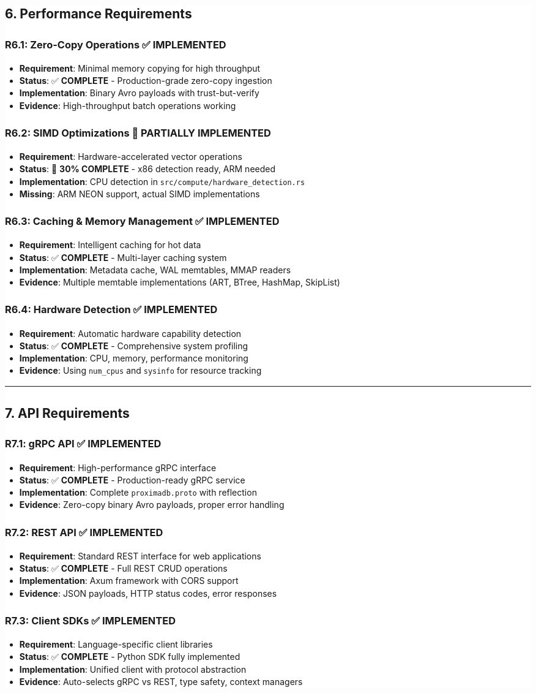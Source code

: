 
## 6. Performance Requirements

### R6.1: Zero-Copy Operations ✅ **IMPLEMENTED**
- **Requirement**: Minimal memory copying for high throughput
- **Status**: ✅ **COMPLETE** - Production-grade zero-copy ingestion
- **Implementation**: Binary Avro payloads with trust-but-verify
- **Evidence**: High-throughput batch operations working

### R6.2: SIMD Optimizations 🚧 **PARTIALLY IMPLEMENTED**
- **Requirement**: Hardware-accelerated vector operations
- **Status**: 🚧 **30% COMPLETE** - x86 detection ready, ARM needed
- **Implementation**: CPU detection in `src/compute/hardware_detection.rs`
- **Missing**: ARM NEON support, actual SIMD implementations

### R6.3: Caching & Memory Management ✅ **IMPLEMENTED**
- **Requirement**: Intelligent caching for hot data
- **Status**: ✅ **COMPLETE** - Multi-layer caching system
- **Implementation**: Metadata cache, WAL memtables, MMAP readers
- **Evidence**: Multiple memtable implementations (ART, BTree, HashMap, SkipList)

### R6.4: Hardware Detection ✅ **IMPLEMENTED**
- **Requirement**: Automatic hardware capability detection
- **Status**: ✅ **COMPLETE** - Comprehensive system profiling
- **Implementation**: CPU, memory, performance monitoring
- **Evidence**: Using `num_cpus` and `sysinfo` for resource tracking

---

## 7. API Requirements

### R7.1: gRPC API ✅ **IMPLEMENTED**
- **Requirement**: High-performance gRPC interface
- **Status**: ✅ **COMPLETE** - Production-ready gRPC service
- **Implementation**: Complete `proximadb.proto` with reflection
- **Evidence**: Zero-copy binary Avro payloads, proper error handling

### R7.2: REST API ✅ **IMPLEMENTED**
- **Requirement**: Standard REST interface for web applications
- **Status**: ✅ **COMPLETE** - Full REST CRUD operations
- **Implementation**: Axum framework with CORS support
- **Evidence**: JSON payloads, HTTP status codes, error responses

### R7.3: Client SDKs ✅ **IMPLEMENTED**
- **Requirement**: Language-specific client libraries
- **Status**: ✅ **COMPLETE** - Python SDK fully implemented
- **Implementation**: Unified client with protocol abstraction
- **Evidence**: Auto-selects gRPC vs REST, type safety, context managers
